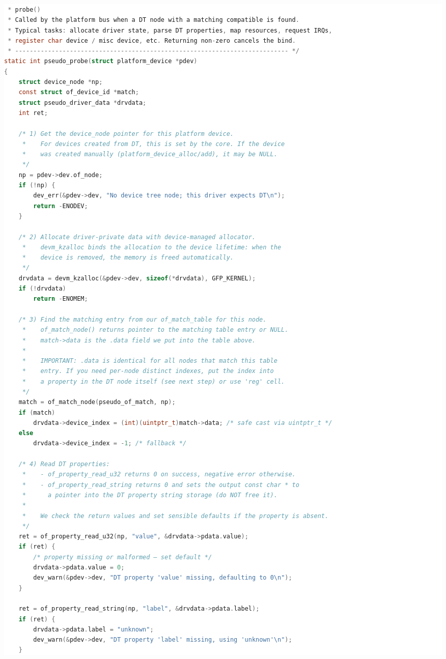 ```c
 * probe()
 * Called by the platform bus when a DT node with a matching compatible is found.
 * Typical tasks: allocate driver state, parse DT properties, map resources, request IRQs,
 * register char device / misc device, etc. Returning non-zero cancels the bind.
 * --------------------------------------------------------------------------- */
static int pseudo_probe(struct platform_device *pdev)
{
    struct device_node *np;
    const struct of_device_id *match;
    struct pseudo_driver_data *drvdata;
    int ret;

    /* 1) Get the device_node pointer for this platform device.
     *    For devices created from DT, this is set by the core. If the device
     *    was created manually (platform_device_alloc/add), it may be NULL.
     */
    np = pdev->dev.of_node;
    if (!np) {
        dev_err(&pdev->dev, "No device tree node; this driver expects DT\n");
        return -ENODEV;
    }

    /* 2) Allocate driver-private data with device-managed allocator.
     *    devm_kzalloc binds the allocation to the device lifetime: when the
     *    device is removed, the memory is freed automatically.
     */
    drvdata = devm_kzalloc(&pdev->dev, sizeof(*drvdata), GFP_KERNEL);
    if (!drvdata)
        return -ENOMEM;

    /* 3) Find the matching entry from our of_match_table for this node.
     *    of_match_node() returns pointer to the matching table entry or NULL.
     *    match->data is the .data field we put into the table above.
     *
     *    IMPORTANT: .data is identical for all nodes that match this table
     *    entry. If you need per-node distinct indexes, put the index into
     *    a property in the DT node itself (see next step) or use 'reg' cell.
     */
    match = of_match_node(pseudo_of_match, np);
    if (match)
        drvdata->device_index = (int)(uintptr_t)match->data; /* safe cast via uintptr_t */
    else
        drvdata->device_index = -1; /* fallback */

    /* 4) Read DT properties:
     *    - of_property_read_u32 returns 0 on success, negative error otherwise.
     *    - of_property_read_string returns 0 and sets the output const char * to
     *      a pointer into the DT property string storage (do NOT free it).
     *
     *    We check the return values and set sensible defaults if the property is absent.
     */
    ret = of_property_read_u32(np, "value", &drvdata->pdata.value);
    if (ret) {
        /* property missing or malformed — set default */
        drvdata->pdata.value = 0;
        dev_warn(&pdev->dev, "DT property 'value' missing, defaulting to 0\n");
    }

    ret = of_property_read_string(np, "label", &drvdata->pdata.label);
    if (ret) {
        drvdata->pdata.label = "unknown";
        dev_warn(&pdev->dev, "DT property 'label' missing, using 'unknown'\n");
    }
```